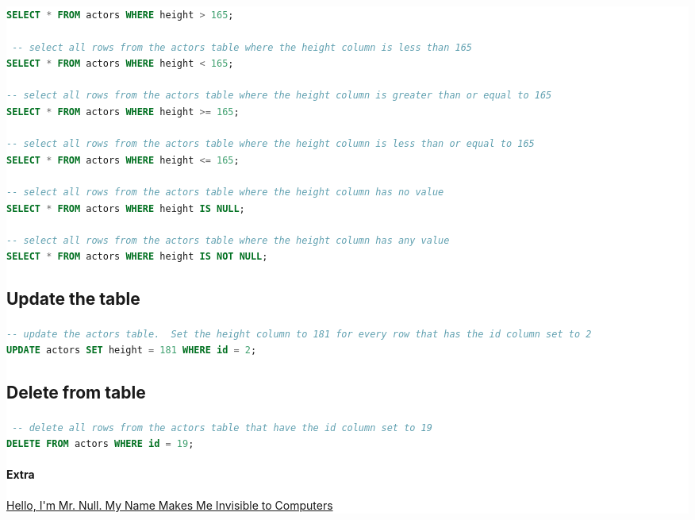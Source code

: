 ```sql
SELECT * FROM actors WHERE height > 165;

 -- select all rows from the actors table where the height column is less than 165
SELECT * FROM actors WHERE height < 165;

-- select all rows from the actors table where the height column is greater than or equal to 165
SELECT * FROM actors WHERE height >= 165;

-- select all rows from the actors table where the height column is less than or equal to 165
SELECT * FROM actors WHERE height <= 165;

-- select all rows from the actors table where the height column has no value
SELECT * FROM actors WHERE height IS NULL;

-- select all rows from the actors table where the height column has any value
SELECT * FROM actors WHERE height IS NOT NULL;
```

## Update the table

```sql
-- update the actors table.  Set the height column to 181 for every row that has the id column set to 2
UPDATE actors SET height = 181 WHERE id = 2;
```

## Delete from table

```sql
 -- delete all rows from the actors table that have the id column set to 19
DELETE FROM actors WHERE id = 19;
```

#### Extra

[Hello, I'm Mr. Null. My Name Makes Me Invisible to Computers](https://www.wired.com/2015/11/null/)
